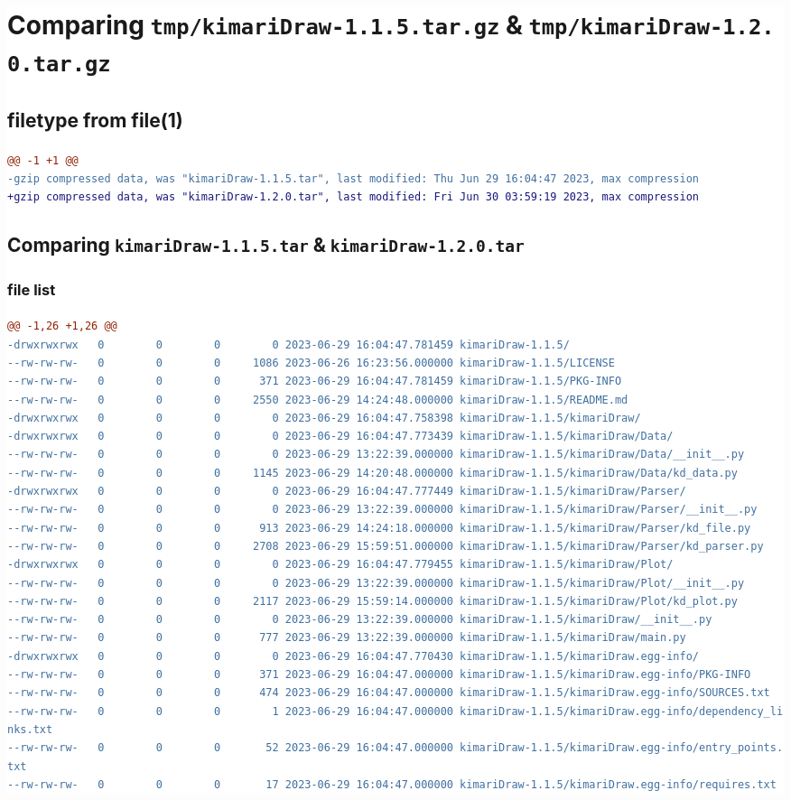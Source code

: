 # Comparing `tmp/kimariDraw-1.1.5.tar.gz` & `tmp/kimariDraw-1.2.0.tar.gz`

## filetype from file(1)

```diff
@@ -1 +1 @@
-gzip compressed data, was "kimariDraw-1.1.5.tar", last modified: Thu Jun 29 16:04:47 2023, max compression
+gzip compressed data, was "kimariDraw-1.2.0.tar", last modified: Fri Jun 30 03:59:19 2023, max compression
```

## Comparing `kimariDraw-1.1.5.tar` & `kimariDraw-1.2.0.tar`

### file list

```diff
@@ -1,26 +1,26 @@
-drwxrwxrwx   0        0        0        0 2023-06-29 16:04:47.781459 kimariDraw-1.1.5/
--rw-rw-rw-   0        0        0     1086 2023-06-26 16:23:56.000000 kimariDraw-1.1.5/LICENSE
--rw-rw-rw-   0        0        0      371 2023-06-29 16:04:47.781459 kimariDraw-1.1.5/PKG-INFO
--rw-rw-rw-   0        0        0     2550 2023-06-29 14:24:48.000000 kimariDraw-1.1.5/README.md
-drwxrwxrwx   0        0        0        0 2023-06-29 16:04:47.758398 kimariDraw-1.1.5/kimariDraw/
-drwxrwxrwx   0        0        0        0 2023-06-29 16:04:47.773439 kimariDraw-1.1.5/kimariDraw/Data/
--rw-rw-rw-   0        0        0        0 2023-06-29 13:22:39.000000 kimariDraw-1.1.5/kimariDraw/Data/__init__.py
--rw-rw-rw-   0        0        0     1145 2023-06-29 14:20:48.000000 kimariDraw-1.1.5/kimariDraw/Data/kd_data.py
-drwxrwxrwx   0        0        0        0 2023-06-29 16:04:47.777449 kimariDraw-1.1.5/kimariDraw/Parser/
--rw-rw-rw-   0        0        0        0 2023-06-29 13:22:39.000000 kimariDraw-1.1.5/kimariDraw/Parser/__init__.py
--rw-rw-rw-   0        0        0      913 2023-06-29 14:24:18.000000 kimariDraw-1.1.5/kimariDraw/Parser/kd_file.py
--rw-rw-rw-   0        0        0     2708 2023-06-29 15:59:51.000000 kimariDraw-1.1.5/kimariDraw/Parser/kd_parser.py
-drwxrwxrwx   0        0        0        0 2023-06-29 16:04:47.779455 kimariDraw-1.1.5/kimariDraw/Plot/
--rw-rw-rw-   0        0        0        0 2023-06-29 13:22:39.000000 kimariDraw-1.1.5/kimariDraw/Plot/__init__.py
--rw-rw-rw-   0        0        0     2117 2023-06-29 15:59:14.000000 kimariDraw-1.1.5/kimariDraw/Plot/kd_plot.py
--rw-rw-rw-   0        0        0        0 2023-06-29 13:22:39.000000 kimariDraw-1.1.5/kimariDraw/__init__.py
--rw-rw-rw-   0        0        0      777 2023-06-29 13:22:39.000000 kimariDraw-1.1.5/kimariDraw/main.py
-drwxrwxrwx   0        0        0        0 2023-06-29 16:04:47.770430 kimariDraw-1.1.5/kimariDraw.egg-info/
--rw-rw-rw-   0        0        0      371 2023-06-29 16:04:47.000000 kimariDraw-1.1.5/kimariDraw.egg-info/PKG-INFO
--rw-rw-rw-   0        0        0      474 2023-06-29 16:04:47.000000 kimariDraw-1.1.5/kimariDraw.egg-info/SOURCES.txt
--rw-rw-rw-   0        0        0        1 2023-06-29 16:04:47.000000 kimariDraw-1.1.5/kimariDraw.egg-info/dependency_links.txt
--rw-rw-rw-   0        0        0       52 2023-06-29 16:04:47.000000 kimariDraw-1.1.5/kimariDraw.egg-info/entry_points.txt
--rw-rw-rw-   0        0        0       17 2023-06-29 16:04:47.000000 kimariDraw-1.1.5/kimariDraw.egg-info/requires.txt
```